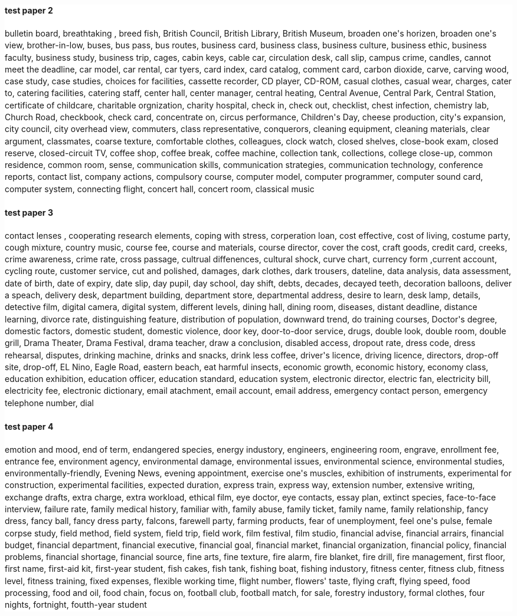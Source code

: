 #### test paper 2
bulletin board, breathtaking , breed fish, British Council, British Library, British Museum, broaden one's horizen, broaden one's view, brother-in-low, buses, bus pass, bus routes, business card, business class, business culture, business ethic, business faculty, business study, business trip, cages, cabin keys, cable car, circulation desk, call slip, campus crime, candles, cannot meet the deadline, car model, car rental, car tyers, card index, card catalog, comment card, carbon dioxide, carve, carving wood, case study, case studies, choices for facilities, cassette recorder, CD player, CD-ROM, casual clothes, casual wear, charges, cater to, catering facilities, catering staff, center hall, center manager, central heating, Central Avenue, Central Park, Central Station, certificate of childcare, charitable orgnization, charity hospital, check in, check out, checklist, chest infection, chemistry lab, Church Road, checkbook, check card, concentrate on, circus performance, Children's Day, cheese production, city's expansion, city council, city overhead view, commuters, class representative, conquerors, cleaning equipment, cleaning materials, clear argument, classmates, coarse texture, comfortable clothes, colleagues, clock watch, closed shelves, close-book exam, closed reserve, closed-circuit TV, coffee shop, coffee break, coffee machine, collection tank, collections, college close-up, common residence, common room, sense, communication skills, communication strategies, communication technology, conference reports, contact list, company actions, compulsory course, computer model, computer programmer, computer sound card, computer system, connecting flight, concert hall, concert room, classical music

#### test paper 3
contact lenses , cooperating research elements, coping with stress, corperation loan, cost effective, cost of living, costume party, cough mixture, country music, course fee, course and materials, course director, cover the cost, craft goods, credit card, creeks, crime awareness, crime rate, cross passage, cultrual diffenences, cultural shock, curve chart, currency form ,current account, cycling route, customer service, cut and polished, damages, dark clothes, dark trousers, dateline, data analysis, data assessment, date of birth, date of expiry, date slip, day pupil, day school, day shift, debts, decades, decayed teeth, decoration balloons, deliver a speach, delivery desk, department building, department store, departmental address, desire to learn, desk lamp, details, detective film, digital camera, digital system, different levels, dining hall, dining room, diseases, distant deadline, distance learning, divorce rate, distinguishing feature, distribution of population, downward trend, do training courses, Doctor's degree, domestic factors, domestic student, domestic violence, door key, door-to-door service, drugs, double look, double room, double grill, Drama Theater, Drama Festival, drama teacher, draw a conclusion, disabled access, dropout rate, dress code, dress rehearsal, disputes, drinking machine, drinks and snacks, drink less coffee, driver's licence, driving licence, directors, drop-off site, drop-off, EL Nino, Eagle Road, eastern beach, eat harmful insects, economic growth, economic history, economy class, education exhibition, education officer, education standard, education system, electronic director, electric fan, electricity bill, electricity fee, electronic dictionary, email atachment, email account, email address, emergency contact person, emergency telephone number, dial

#### test paper 4
emotion and mood, end of term, endangered species, energy industory, engineers, engineering room, engrave, enrollment fee, entrance fee, environment agency, environmental damage, environmental issues, environmental science, environmental studies, environmentally-friendly, Evening News, evening appointment, exercise one's muscles, exhibition of instruments, experimental for construction, experimental facilities, expected duration, express train, express way, extension number, extensive writing, exchange drafts, extra charge, extra workload, ethical film, eye doctor, eye contacts, essay plan, extinct species, face-to-face interview, failure rate, family medical history, familiar with, family abuse, family ticket, family name, family relationship, fancy dress, fancy ball, fancy dress party, falcons, farewell party, farming products, fear of unemployment, feel one's pulse, female corpse study, field method, field system, field trip, field work, film festival, film studio, financial advise, financial arrairs, financial budget, financial department, financial executive, financial goal, financial market, financial organization, financial policy, financial problems, financial shortage, financial source, fine arts, fine texture, fire alarm, fire blanket, fire drill, fire management, first floor, first name, first-aid kit, first-year student, fish cakes, fish tank, fishing boat, fishing industory, fitness center, fitness club, fitness level, fitness training, fixed expenses, flexible working time, flight number, flowers' taste, flying craft, flying speed, food processing, food and oil, food chain, focus on, football club, football match, for sale, forestry industory, formal clothes, four nights, fortnight, foutth-year student
